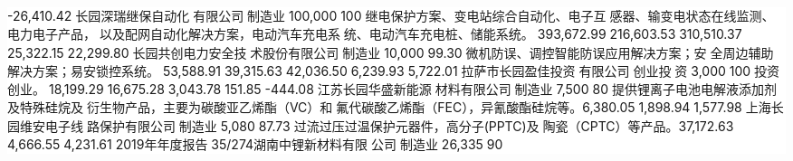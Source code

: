 -26,410.42
长园深瑞继保自动化
有限公司
制造业
100,000
100
继电保护方案、变电站综合自动化、电子互
感器、输变电状态在线监测、电力电子产品，
以及配网自动化解决方案，电动汽车充电系
统、电动汽车充电桩、储能系统。
393,672.99
216,603.53
310,510.37
25,322.15
22,299.80
长园共创电力安全技
术股份有限公司
制造业
10,000
99.30
微机防误、调控智能防误应用解决方案；安
全周边辅助解决方案；易安锁控系统。
53,588.91
39,315.63
42,036.50
6,239.93
5,722.01
拉萨市长园盈佳投资
有限公司
创业投
资
3,000
100
投资创业。
18,199.29
16,675.28
3,043.78
151.85
-444.08
江苏长园华盛新能源
材料有限公司
制造业
7,500
80
提供锂离子电池电解液添加剂及特殊硅烷及
衍生物产品，主要为碳酸亚乙烯酯（VC）和
氟代碳酸乙烯酯（FEC），异氰酸酯硅烷等。6,380.05
1,898.94
1,577.98
上海长园维安电子线
路保护有限公司
制造业
5,080
87.73
过流过压过温保护元器件，高分子(PPTC)及
陶瓷（CPTC）等产品。37,172.63
4,666.55
4,231.61
2019年年度报告
35/274湖南中锂新材料有限
公司
制造业
26,335
90